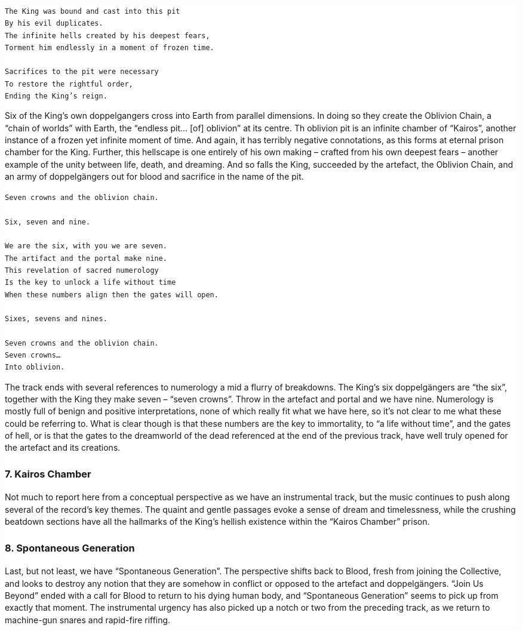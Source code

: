     The King was bound and cast into this pit
    By his evil duplicates.
    The infinite hells created by his deepest fears,
    Torment him endlessly in a moment of frozen time.

    Sacrifices to the pit were necessary
    To restore the rightful order,
    Ending the King’s reign.

Six of the King’s own doppelgangers cross into Earth from parallel dimensions. In doing so they create the Oblivion Chain, a “chain of worlds” with  Earth, the “endless pit… [of] oblivion” at its centre. Th oblivion pit is an infinite chamber of “Kairos”, another instance of a frozen yet infinite moment of time. And again, it has terribly negative connotations, as this forms at eternal prison chamber for the King. Further, this hellscape is one entirely of his own making – crafted from his own deepest fears – another example of the unity between life, death, and dreaming. And so falls the King, succeeded by the artefact, the Oblivion Chain, and an army of doppelgängers out for blood and sacrifice in the name of the pit.

    Seven crowns and the oblivion chain.

    Six, seven and nine.

    We are the six, with you we are seven.
    The artifact and the portal make nine.
    This revelation of sacred numerology
    Is the key to unlock a life without time
    When these numbers align then the gates will open.

    Sixes, sevens and nines.

    Seven crowns and the oblivion chain.
    Seven crowns…
    Into oblivion.

The track ends with several references to numerology a mid a flurry of breakdowns. The King’s six doppelgängers are “the six”, together with the King they make seven – “seven crowns”. Throw in the artefact and portal and we have nine. Numerology is mostly full of benign and positive interpretations, none of which really fit what we have here, so it’s not clear to me what these could be referring to. What is clear though is that these numbers are the key to immortality, to “a life without time”, and the gates of hell, or is that the gates to the dreamworld of the dead referenced at the end of the previous track, have well truly opened for the artefact and its creations.

### 7. Kairos Chamber

Not much to report here from a conceptual perspective as we have an instrumental track, but the music continues to push along several of the record’s key themes. The quaint and gentle passages evoke a sense of dream and timelessness, while the crushing beatdown sections have all the hallmarks of the King’s hellish existence within the “Kairos Chamber” prison.

### 8. Spontaneous Generation

Last, but not least, we have “Spontaneous Generation”. The perspective shifts back to Blood, fresh from joining the Collective, and looks to destroy any notion that they are somehow in conflict or opposed to the artefact and doppelgängers. “Join Us Beyond” ended with a call for Blood to return to his dying human body, and “Spontaneous Generation” seems to pick up from exactly that moment. The instrumental urgency has also picked up a notch or two from the preceding track, as we return to machine-gun snares and rapid-fire riffing.

